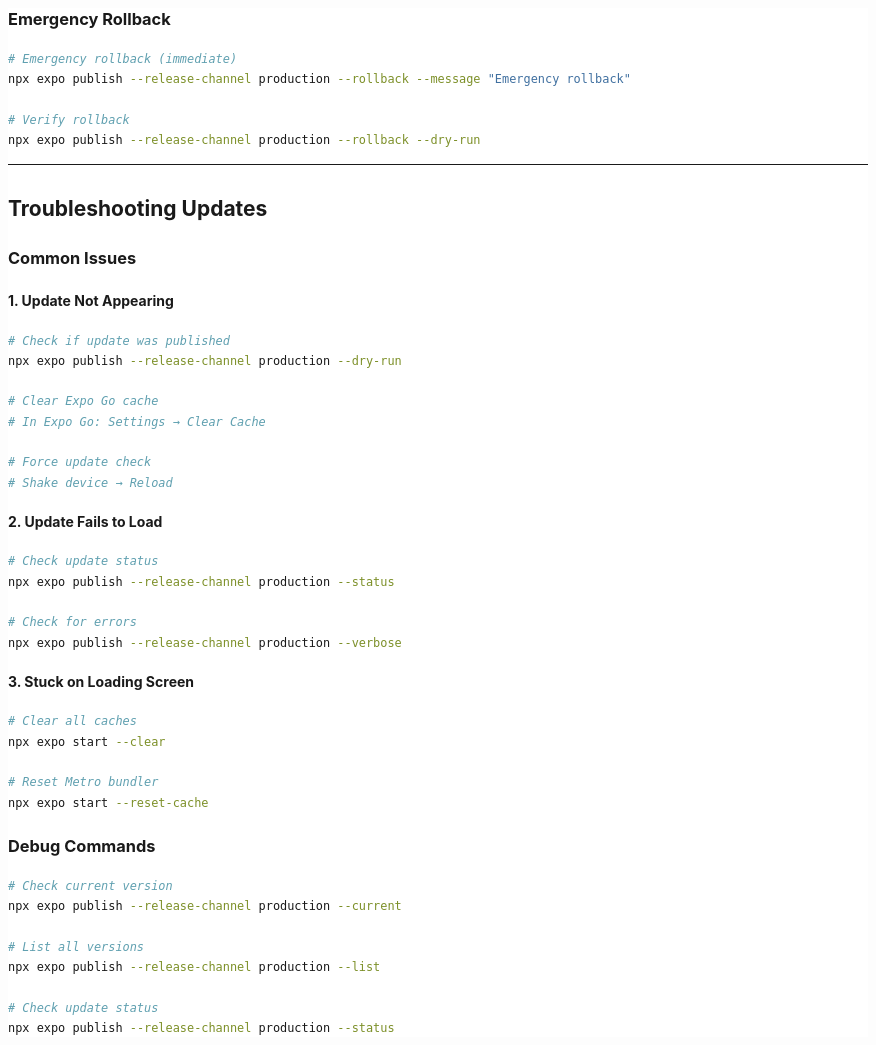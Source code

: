 ### Emergency Rollback

```bash
# Emergency rollback (immediate)
npx expo publish --release-channel production --rollback --message "Emergency rollback"

# Verify rollback
npx expo publish --release-channel production --rollback --dry-run
```

---

## Troubleshooting Updates

### Common Issues

#### 1. Update Not Appearing

```bash
# Check if update was published
npx expo publish --release-channel production --dry-run

# Clear Expo Go cache
# In Expo Go: Settings → Clear Cache

# Force update check
# Shake device → Reload
```

#### 2. Update Fails to Load

```bash
# Check update status
npx expo publish --release-channel production --status

# Check for errors
npx expo publish --release-channel production --verbose
```

#### 3. Stuck on Loading Screen

```bash
# Clear all caches
npx expo start --clear

# Reset Metro bundler
npx expo start --reset-cache
```

### Debug Commands

```bash
# Check current version
npx expo publish --release-channel production --current

# List all versions
npx expo publish --release-channel production --list

# Check update status
npx expo publish --release-channel production --status
```
